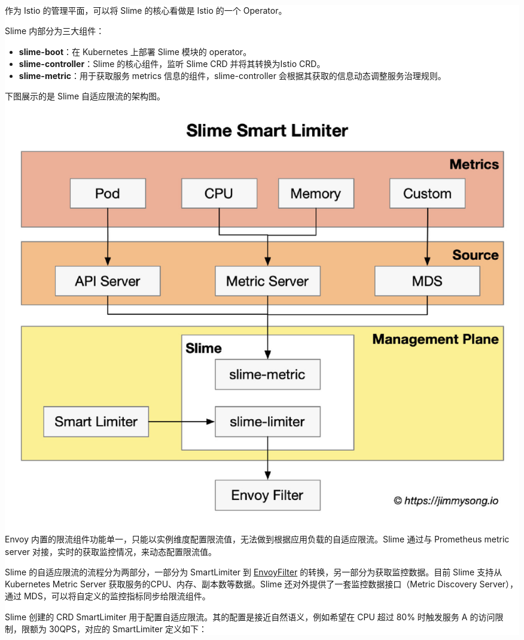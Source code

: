 作为 Istio 的管理平面，可以将 Slime 的核心看做是 Istio 的一个 Operator。

Slime 内部分为三大组件：

- **slime-boot**：在 Kubernetes 上部署 Slime 模块的 operator。
- **slime-controller**：Slime 的核心组件，监听 Slime CRD 并将其转换为Istio CRD。
- **slime-metric**：用于获取服务 metrics 信息的组件，slime-controller 会根据其获取的信息动态调整服务治理规则。

下图展示的是 Slime 自适应限流的架构图。

![Slime 自适应限流架构图](008i3skNly1gwp8xghoh2j311k0u0dim.jpg)

Envoy 内置的限流组件功能单一，只能以实例维度配置限流值，无法做到根据应用负载的自适应限流。Slime 通过与 Prometheus metric server 对接，实时的获取监控情况，来动态配置限流值。

Slime 的自适应限流的流程分为两部分，一部分为 SmartLimiter 到 [EnvoyFilter](https://istio.io/latest/docs/reference/config/networking/envoy-filter/) 的转换，另一部分为获取监控数据。目前 Slime 支持从 Kubernetes Metric Server 获取服务的CPU、内存、副本数等数据。Slime 还对外提供了一套监控数据接口（Metric Discovery Server），通过 MDS，可以将自定义的监控指标同步给限流组件。

Slime 创建的 CRD SmartLimiter 用于配置自适应限流。其的配置是接近自然语义，例如希望在 CPU 超过 80% 时触发服务 A 的访问限制，限额为 30QPS，对应的 SmartLimiter 定义如下：
